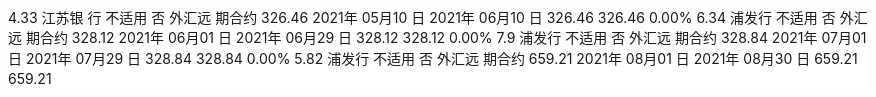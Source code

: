 4.33
江苏银
行
不适用
否
外汇远
期合约
326.46
2021年
05月10
日
2021年
06月10
日
326.46
326.46
0.00%
6.34
浦发行
不适用
否
外汇远
期合约
328.12
2021年
06月01
日
2021年
06月29
日
328.12
328.12
0.00%
7.9
浦发行
不适用
否
外汇远
期合约
328.84
2021年
07月01
日
2021年
07月29
日
328.84
328.84
0.00%
5.82
浦发行
不适用
否
外汇远
期合约
659.21
2021年
08月01
日
2021年
08月30
日
659.21
659.21